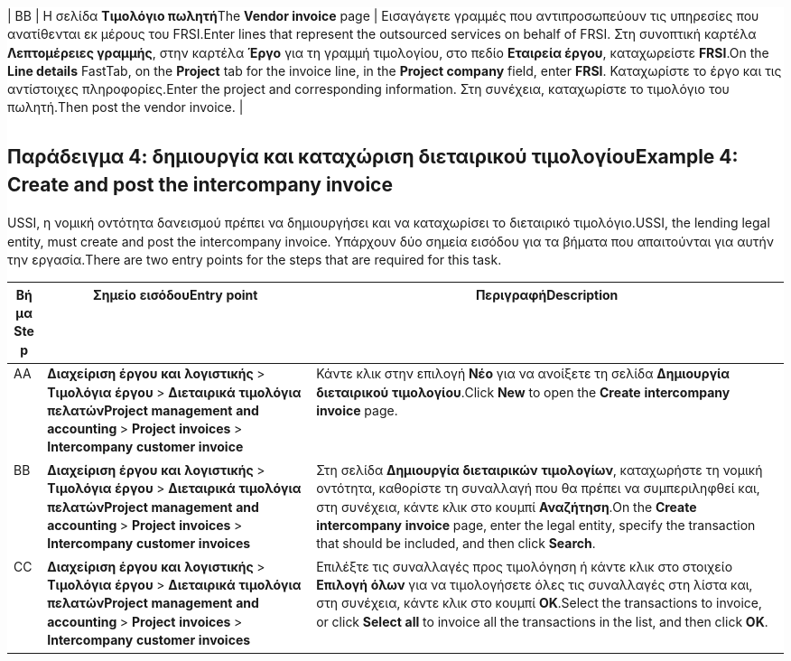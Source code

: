 | <span data-ttu-id="02e80-183">B</span><span class="sxs-lookup"><span data-stu-id="02e80-183">B</span></span>    | <span data-ttu-id="02e80-184">Η σελίδα **Τιμολόγιο πωλητή**</span><span class="sxs-lookup"><span data-stu-id="02e80-184">The **Vendor invoice** page</span></span>                                                                      | <span data-ttu-id="02e80-185">Εισαγάγετε γραμμές που αντιπροσωπεύουν τις υπηρεσίες που ανατίθενται εκ μέρους του FRSI.</span><span class="sxs-lookup"><span data-stu-id="02e80-185">Enter lines that represent the outsourced services on behalf of FRSI.</span></span> <span data-ttu-id="02e80-186">Στη συνοπτική καρτέλα **Λεπτομέρειες γραμμής**, στην καρτέλα **Έργο** για τη γραμμή τιμολογίου, στο πεδίο **Εταιρεία έργου**, καταχωρείστε **FRSI**.</span><span class="sxs-lookup"><span data-stu-id="02e80-186">On the **Line details** FastTab, on the **Project** tab for the invoice line, in the **Project company** field, enter **FRSI**.</span></span> <span data-ttu-id="02e80-187">Καταχωρίστε το έργο και τις αντίστοιχες πληροφορίες.</span><span class="sxs-lookup"><span data-stu-id="02e80-187">Enter the project and corresponding information.</span></span> <span data-ttu-id="02e80-188">Στη συνέχεια, καταχωρίστε το τιμολόγιο του πωλητή.</span><span class="sxs-lookup"><span data-stu-id="02e80-188">Then post the vendor invoice.</span></span> |

## <a name="example-4-create-and-post-the-intercompany-invoice"></a><span data-ttu-id="02e80-189">Παράδειγμα 4: δημιουργία και καταχώριση διεταιρικού τιμολογίου</span><span class="sxs-lookup"><span data-stu-id="02e80-189">Example 4: Create and post the intercompany invoice</span></span>
<span data-ttu-id="02e80-190">USSI, η νομική οντότητα δανεισμού πρέπει να δημιουργήσει και να καταχωρίσει το διεταιρικό τιμολόγιο.</span><span class="sxs-lookup"><span data-stu-id="02e80-190">USSI, the lending legal entity, must create and post the intercompany invoice.</span></span> <span data-ttu-id="02e80-191">Υπάρχουν δύο σημεία εισόδου για τα βήματα που απαιτούνται για αυτήν την εργασία.</span><span class="sxs-lookup"><span data-stu-id="02e80-191">There are two entry points for the steps that are required for this task.</span></span>

| <span data-ttu-id="02e80-192">Βήμα</span><span class="sxs-lookup"><span data-stu-id="02e80-192">Step</span></span> | <span data-ttu-id="02e80-193">Σημείο εισόδου</span><span class="sxs-lookup"><span data-stu-id="02e80-193">Entry point</span></span>                                                                                             | <span data-ttu-id="02e80-194">Περιγραφή</span><span class="sxs-lookup"><span data-stu-id="02e80-194">Description</span></span>                                                                                                                                      |
|------|---------------------------------------------------------------------------------------------------------|--------------------------------------------------------------------------------------------------------------------------------------------------|
| <span data-ttu-id="02e80-195">A</span><span class="sxs-lookup"><span data-stu-id="02e80-195">A</span></span>    | <span data-ttu-id="02e80-196">**Διαχείριση έργου και λογιστικής** &gt; **Τιμολόγια έργου** &gt; **Διεταιρικά τιμολόγια πελατών**</span><span class="sxs-lookup"><span data-stu-id="02e80-196">**Project management and accounting** &gt; **Project invoices** &gt; **Intercompany customer invoice**</span></span>  | <span data-ttu-id="02e80-197">Κάντε κλικ στην επιλογή **Νέο** για να ανοίξετε τη σελίδα **Δημιουργία διεταιρικού τιμολογίου**.</span><span class="sxs-lookup"><span data-stu-id="02e80-197">Click **New** to open the **Create intercompany invoice** page.</span></span>                                                                                  |
| <span data-ttu-id="02e80-198">B</span><span class="sxs-lookup"><span data-stu-id="02e80-198">B</span></span>    | <span data-ttu-id="02e80-199">**Διαχείριση έργου και λογιστικής** &gt; **Τιμολόγια έργου** &gt; **Διεταιρικά τιμολόγια πελατών**</span><span class="sxs-lookup"><span data-stu-id="02e80-199">**Project management and accounting** &gt; **Project invoices** &gt; **Intercompany customer invoices**</span></span> | <span data-ttu-id="02e80-200">Στη σελίδα **Δημιουργία διεταιρικών τιμολογίων**, καταχωρήστε τη νομική οντότητα, καθορίστε τη συναλλαγή που θα πρέπει να συμπεριληφθεί και, στη συνέχεια, κάντε κλικ στο κουμπί **Αναζήτηση**.</span><span class="sxs-lookup"><span data-stu-id="02e80-200">On the **Create intercompany invoice** page, enter the legal entity, specify the transaction that should be included, and then click **Search**.</span></span> |
| <span data-ttu-id="02e80-201">C</span><span class="sxs-lookup"><span data-stu-id="02e80-201">C</span></span>    | <span data-ttu-id="02e80-202">**Διαχείριση έργου και λογιστικής** &gt; **Τιμολόγια έργου** &gt; **Διεταιρικά τιμολόγια πελατών**</span><span class="sxs-lookup"><span data-stu-id="02e80-202">**Project management and accounting** &gt; **Project invoices** &gt; **Intercompany customer invoices**</span></span> | <span data-ttu-id="02e80-203">Επιλέξτε τις συναλλαγές προς τιμολόγηση ή κάντε κλικ στο στοιχείο **Επιλογή όλων** για να τιμολογήσετε όλες τις συναλλαγές στη λίστα και, στη συνέχεια, κάντε κλικ στο κουμπί **OK**.</span><span class="sxs-lookup"><span data-stu-id="02e80-203">Select the transactions to invoice, or click **Select all** to invoice all the transactions in the list, and then click **OK**.</span></span>                  |